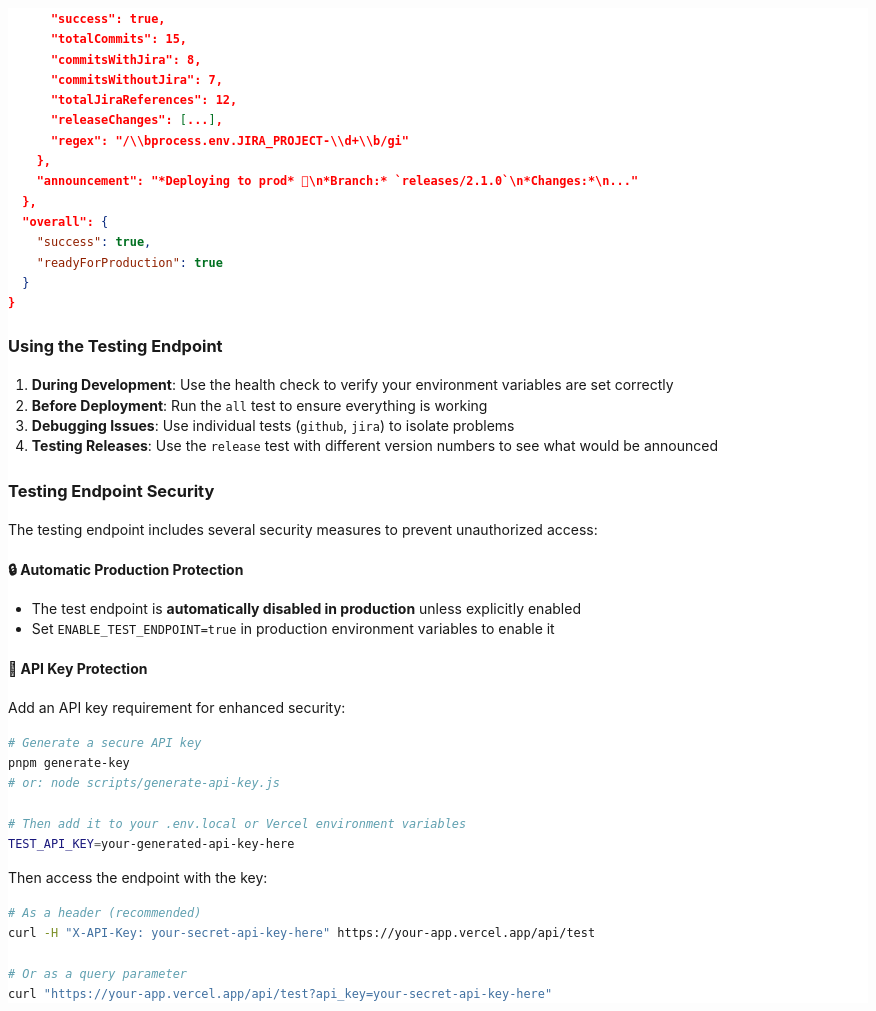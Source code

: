 ```json
      "success": true,
      "totalCommits": 15,
      "commitsWithJira": 8,
      "commitsWithoutJira": 7,
      "totalJiraReferences": 12,
      "releaseChanges": [...],
      "regex": "/\\bprocess.env.JIRA_PROJECT-\\d+\\b/gi"
    },
    "announcement": "*Deploying to prod* 🚀\n*Branch:* `releases/2.1.0`\n*Changes:*\n..."
  },
  "overall": {
    "success": true,
    "readyForProduction": true
  }
}
```

### Using the Testing Endpoint

1. **During Development**: Use the health check to verify your environment variables are set correctly
2. **Before Deployment**: Run the `all` test to ensure everything is working
3. **Debugging Issues**: Use individual tests (`github`, `jira`) to isolate problems
4. **Testing Releases**: Use the `release` test with different version numbers to see what would be announced

### Testing Endpoint Security

The testing endpoint includes several security measures to prevent unauthorized access:

#### 🔒 **Automatic Production Protection**
- The test endpoint is **automatically disabled in production** unless explicitly enabled
- Set `ENABLE_TEST_ENDPOINT=true` in production environment variables to enable it

#### 🔑 **API Key Protection**
Add an API key requirement for enhanced security:

```bash
# Generate a secure API key
pnpm generate-key
# or: node scripts/generate-api-key.js

# Then add it to your .env.local or Vercel environment variables
TEST_API_KEY=your-generated-api-key-here
```

Then access the endpoint with the key:
```bash
# As a header (recommended)
curl -H "X-API-Key: your-secret-api-key-here" https://your-app.vercel.app/api/test

# Or as a query parameter
curl "https://your-app.vercel.app/api/test?api_key=your-secret-api-key-here"
```
